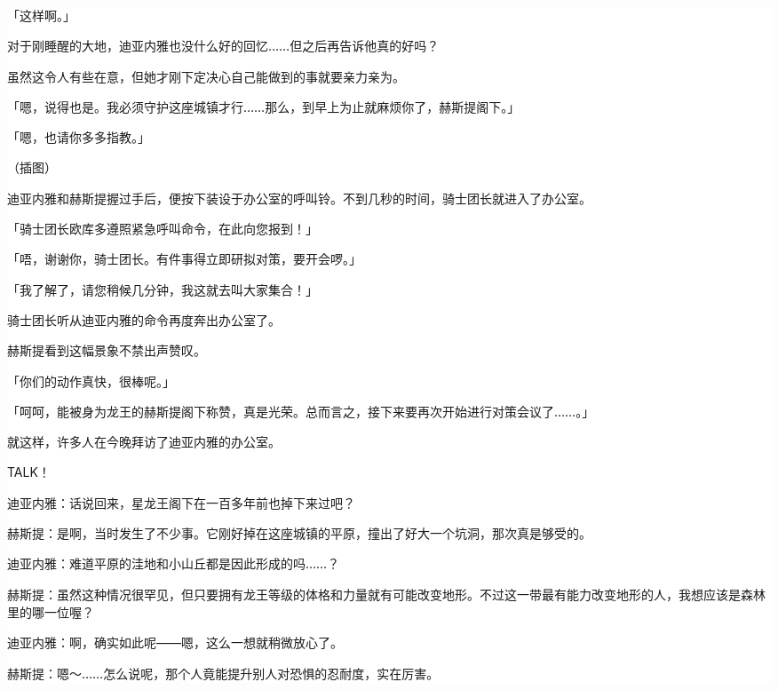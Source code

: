 「这样啊。」

对于刚睡醒的大地，迪亚内雅也没什么好的回忆……但之后再告诉他真的好吗？

虽然这令人有些在意，但她才刚下定决心自己能做到的事就要亲力亲为。

「嗯，说得也是。我必须守护这座城镇才行……那么，到早上为止就麻烦你了，赫斯提阁下。」

「嗯，也请你多多指教。」

（插图）

迪亚内雅和赫斯提握过手后，便按下装设于办公室的呼叫铃。不到几秒的时间，骑士团长就进入了办公室。

「骑士团长欧库多遵照紧急呼叫命令，在此向您报到！」

「唔，谢谢你，骑士团长。有件事得立即研拟对策，要开会啰。」

「我了解了，请您稍候几分钟，我这就去叫大家集合！」

骑士团长听从迪亚内雅的命令再度奔出办公室了。

赫斯提看到这幅景象不禁出声赞叹。

「你们的动作真快，很棒呢。」

「呵呵，能被身为龙王的赫斯提阁下称赞，真是光荣。总而言之，接下来要再次开始进行对策会议了……。」

就这样，许多人在今晚拜访了迪亚内雅的办公室。

TALK！

迪亚内雅：话说回来，星龙王阁下在一百多年前也掉下来过吧？

赫斯提：是啊，当时发生了不少事。它刚好掉在这座城镇的平原，撞出了好大一个坑洞，那次真是够受的。

迪亚内雅：难道平原的洼地和小山丘都是因此形成的吗……？

赫斯提：虽然这种情况很罕见，但只要拥有龙王等级的体格和力量就有可能改变地形。不过这一带最有能力改变地形的人，我想应该是森林里的哪一位喔？

迪亚内雅：啊，确实如此呢——嗯，这么一想就稍微放心了。

赫斯提：嗯～……怎么说呢，那个人竟能提升别人对恐惧的忍耐度，实在厉害。


